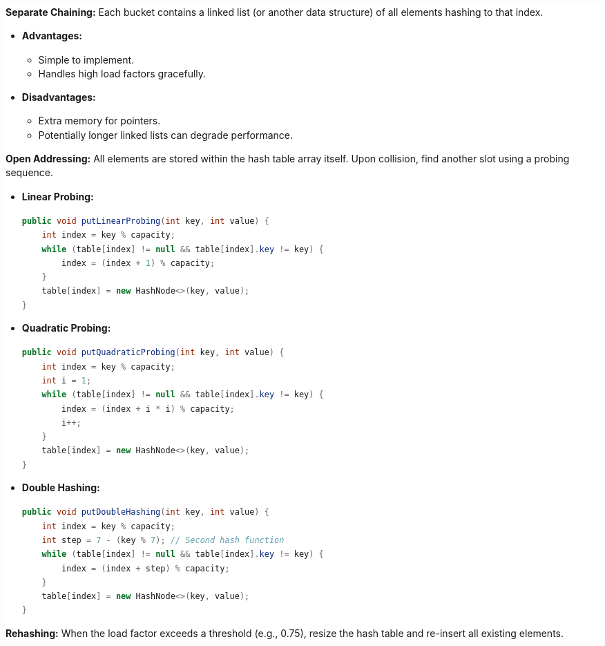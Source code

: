 **Separate Chaining:**
Each bucket contains a linked list (or another data structure) of all elements hashing to that index.

- **Advantages:**
  - Simple to implement.
  - Handles high load factors gracefully.

- **Disadvantages:**
  - Extra memory for pointers.
  - Potentially longer linked lists can degrade performance.

**Open Addressing:**
All elements are stored within the hash table array itself. Upon collision, find another slot using a probing sequence.

- **Linear Probing:**
  ```java
  public void putLinearProbing(int key, int value) {
      int index = key % capacity;
      while (table[index] != null && table[index].key != key) {
          index = (index + 1) % capacity;
      }
      table[index] = new HashNode<>(key, value);
  }
  ```

- **Quadratic Probing:**
  ```java
  public void putQuadraticProbing(int key, int value) {
      int index = key % capacity;
      int i = 1;
      while (table[index] != null && table[index].key != key) {
          index = (index + i * i) % capacity;
          i++;
      }
      table[index] = new HashNode<>(key, value);
  }
  ```

- **Double Hashing:**
  ```java
  public void putDoubleHashing(int key, int value) {
      int index = key % capacity;
      int step = 7 - (key % 7); // Second hash function
      while (table[index] != null && table[index].key != key) {
          index = (index + step) % capacity;
      }
      table[index] = new HashNode<>(key, value);
  }
  ```

**Rehashing:**
When the load factor exceeds a threshold (e.g., 0.75), resize the hash table and re-insert all existing elements.
